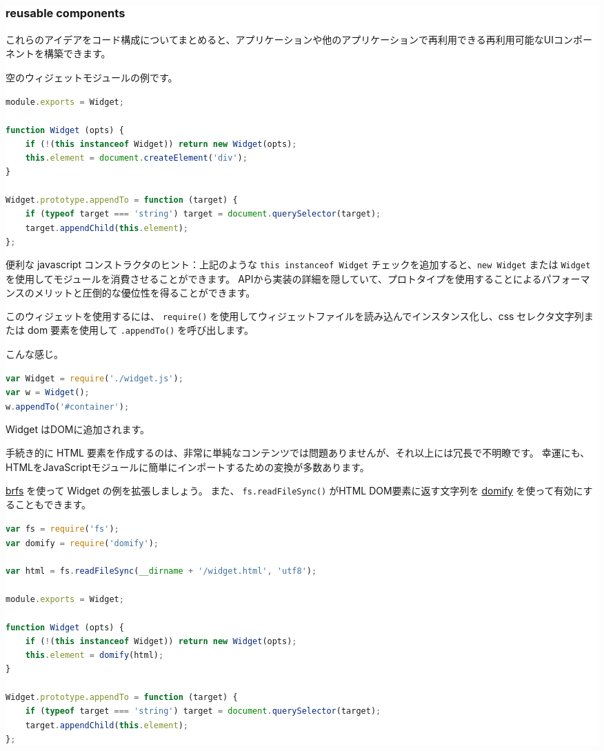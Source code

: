 
### reusable components

これらのアイデアをコード構成についてまとめると、アプリケーションや他のアプリケーションで再利用できる再利用可能なUIコンポーネントを構築できます。

空のウィジェットモジュールの例です。

```javascript
module.exports = Widget;

function Widget (opts) {
    if (!(this instanceof Widget)) return new Widget(opts);
    this.element = document.createElement('div');
}

Widget.prototype.appendTo = function (target) {
    if (typeof target === 'string') target = document.querySelector(target);
    target.appendChild(this.element);
};
```

便利な javascript コンストラクタのヒント：上記のような `this instanceof Widget` チェックを追加すると、`new Widget` または `Widget` を使用してモジュールを消費させることができます。 APIから実装の詳細を隠していて、プロトタイプを使用することによるパフォーマンスのメリットと圧倒的な優位性を得ることができます。

このウィジェットを使用するには、 `require()` を使用してウィジェットファイルを読み込んでインスタンス化し、css セレクタ文字列または dom 要素を使用して `.appendTo()` を呼び出します。

こんな感じ。

```javascript
var Widget = require('./widget.js');
var w = Widget();
w.appendTo('#container');
```

Widget はDOMに追加されます。

手続き的に HTML 要素を作成するのは、非常に単純なコンテンツでは問題ありませんが、それ以上には冗長で不明瞭です。 幸運にも、HTMLをJavaScriptモジュールに簡単にインポートするための変換が多数あります。

[brfs](https://npmjs.org/package/brfs) を使って Widget の例を拡張しましょう。 また、 `fs.readFileSync()` がHTML DOM要素に返す文字列を [domify](https://npmjs.org/package/domify) を使って有効にすることもできます。

```javascript
var fs = require('fs');
var domify = require('domify');

var html = fs.readFileSync(__dirname + '/widget.html', 'utf8');

module.exports = Widget;

function Widget (opts) {
    if (!(this instanceof Widget)) return new Widget(opts);
    this.element = domify(html);
}

Widget.prototype.appendTo = function (target) {
    if (typeof target === 'string') target = document.querySelector(target);
    target.appendChild(this.element);
};
```
